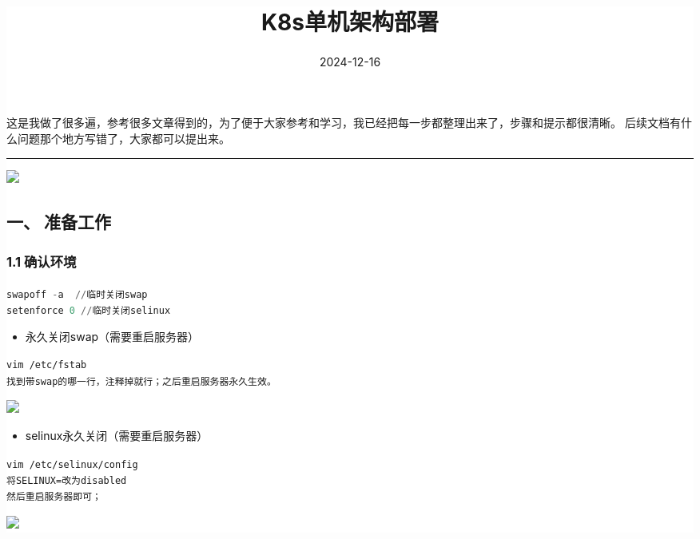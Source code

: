 ﻿---
title: K8s单机架构部署
icon: circle-info
order: 1
category:
  - Linux
  - kubernetes
  - Docker
tag:
  - Linux
  - kubernetes
  - Docker
  - 运维
pageview: false
date: 2024-12-16
comment: false
breadcrumb: false
---

  这是我做了很多遍，参考很多文章得到的，为了便于大家参考和学习，我已经把每一步都整理出来了，步骤和提示都很清晰。
  后续文档有什么问题那个地方写错了，大家都可以提出来。

---


![](https://lcy-blog.oss-cn-beijing.aliyuncs.com/blog/202412161422510.png)


## 一、 准备工作

### 1.1 确认环境

```powershell
swapoff -a  //临时关闭swap
setenforce 0 //临时关闭selinux
```
* 永久关闭swap（需要重启服务器）

```bash
vim /etc/fstab
找到带swap的哪一行，注释掉就行；之后重启服务器永久生效。
```
![](https://lcy-blog.oss-cn-beijing.aliyuncs.com/blog/202412161422384.png)


* selinux永久关闭（需要重启服务器）

```bash
vim /etc/selinux/config
将SELINUX=改为disabled
然后重启服务器即可；
```
![](https://lcy-blog.oss-cn-beijing.aliyuncs.com/blog/202412161422269.png)
